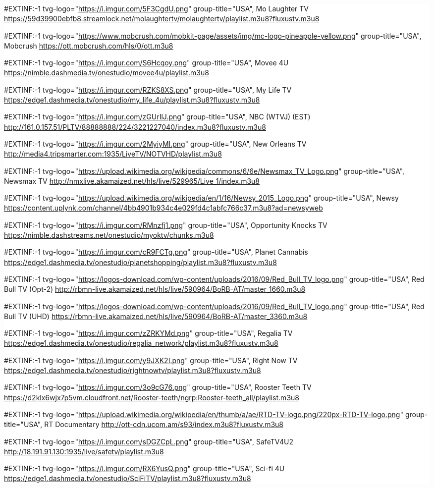 #EXTINF:-1 tvg-logo="https://i.imgur.com/5F3CgdU.png" group-title="USA", Mo Laughter TV
https://59d39900ebfb8.streamlock.net/molaughtertv/molaughtertv/playlist.m3u8?fluxustv.m3u8

#EXTINF:-1 tvg-logo="https://www.mobcrush.com/mobkit-page/assets/img/mc-logo-pineapple-yellow.png" group-title="USA", Mobcrush
https://ott.mobcrush.com/hls/0/ott.m3u8

#EXTINF:-1 tvg-logo="https://i.imgur.com/S6Hcqoy.png" group-title="USA", Movee 4U
https://nimble.dashmedia.tv/onestudio/movee4u/playlist.m3u8

#EXTINF:-1 tvg-logo="https://i.imgur.com/RZKS8XS.png" group-title="USA", My Life TV
https://edge1.dashmedia.tv/onestudio/my_life_4u/playlist.m3u8?fluxustv.m3u8

#EXTINF:-1 tvg-logo="https://i.imgur.com/zGUrIlJ.png" group-title="USA", NBC (WTVJ) (EST)
http://161.0.157.51/PLTV/88888888/224/3221227040/index.m3u8?fluxustv.m3u8

#EXTINF:-1 tvg-logo="https://i.imgur.com/2MyiyMl.png" group-title="USA", New Orleans TV
http://media4.tripsmarter.com:1935/LiveTV/NOTVHD/playlist.m3u8

#EXTINF:-1 tvg-logo="https://upload.wikimedia.org/wikipedia/commons/6/6e/Newsmax_TV_Logo.png" group-title="USA", Newsmax TV
http://nmxlive.akamaized.net/hls/live/529965/Live_1/index.m3u8

#EXTINF:-1 tvg-logo="https://upload.wikimedia.org/wikipedia/en/1/16/Newsy_2015_Logo.png" group-title="USA", Newsy
https://content.uplynk.com/channel/4bb4901b934c4e029fd4c1abfc766c37.m3u8?ad=newsyweb

#EXTINF:-1 tvg-logo="https://i.imgur.com/RMnzfj1.png" group-title="USA", Opportunity Knocks TV
https://nimble.dashstreams.net/onestudio/myoktv/chunks.m3u8

#EXTINF:-1 tvg-logo="https://i.imgur.com/cR9FCTg.png" group-title="USA", Planet Cannabis
https://edge1.dashmedia.tv/onestudio/planetshopping/playlist.m3u8?fluxustv.m3u8

#EXTINF:-1 tvg-logo="https://logos-download.com/wp-content/uploads/2016/09/Red_Bull_TV_logo.png" group-title="USA", Red Bull TV (Opt-2)
http://rbmn-live.akamaized.net/hls/live/590964/BoRB-AT/master_1660.m3u8

#EXTINF:-1 tvg-logo="https://logos-download.com/wp-content/uploads/2016/09/Red_Bull_TV_logo.png" group-title="USA", Red Bull TV (UHD)
https://rbmn-live.akamaized.net/hls/live/590964/BoRB-AT/master_3360.m3u8

#EXTINF:-1 tvg-logo="https://i.imgur.com/zZRKYMd.png" group-title="USA", Regalia TV
https://edge1.dashmedia.tv/onestudio/regalia_network/playlist.m3u8?fluxustv.m3u8

#EXTINF:-1 tvg-logo="https://i.imgur.com/y9JXK2I.png" group-title="USA", Right Now TV
https://edge1.dashmedia.tv/onestudio/rightnowtv/playlist.m3u8?fluxustv.m3u8

#EXTINF:-1 tvg-logo="https://i.imgur.com/3o9cG76.png" group-title="USA", Rooster Teeth TV
https://d2klx6wjx7p5vm.cloudfront.net/Rooster-teeth/ngrp:Rooster-teeth_all/playlist.m3u8

#EXTINF:-1 tvg-logo="https://upload.wikimedia.org/wikipedia/en/thumb/a/ae/RTD-TV-logo.png/220px-RTD-TV-logo.png" group-title="USA", RT Documentary
http://ott-cdn.ucom.am/s93/index.m3u8?fluxustv.m3u8

#EXTINF:-1 tvg-logo="https://i.imgur.com/sDGZCpL.png" group-title="USA", SafeTV4U2
http://18.191.91.130:1935/live/safetv/playlist.m3u8

#EXTINF:-1 tvg-logo="https://i.imgur.com/RX6YusQ.png" group-title="USA", Sci-fi 4U
https://edge1.dashmedia.tv/onestudio/SciFiTV/playlist.m3u8?fluxustv.m3u8
